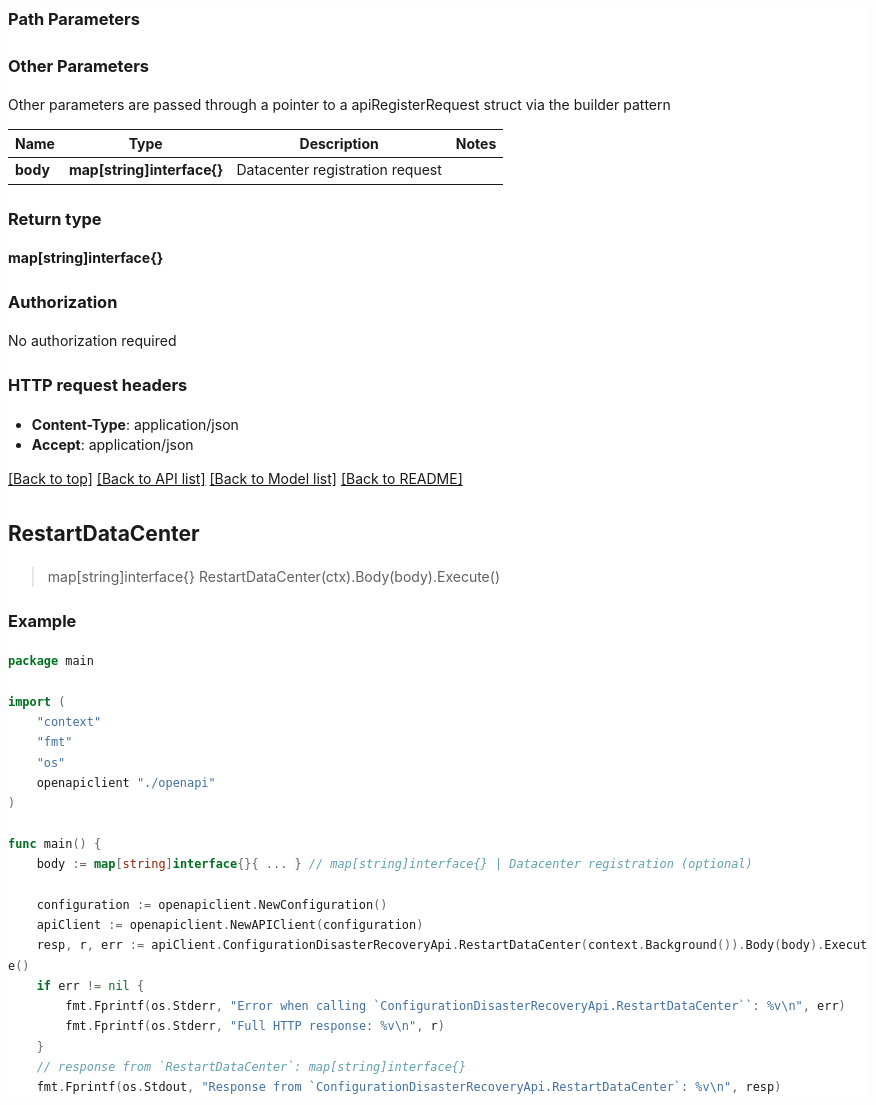 ### Path Parameters



### Other Parameters

Other parameters are passed through a pointer to a apiRegisterRequest struct via the builder pattern


Name | Type | Description  | Notes
------------- | ------------- | ------------- | -------------
 **body** | **map[string]interface{}** | Datacenter registration request | 

### Return type

**map[string]interface{}**

### Authorization

No authorization required

### HTTP request headers

- **Content-Type**: application/json
- **Accept**: application/json

[[Back to top]](#) [[Back to API list]](../README.md#documentation-for-api-endpoints)
[[Back to Model list]](../README.md#documentation-for-models)
[[Back to README]](../README.md)


## RestartDataCenter

> map[string]interface{} RestartDataCenter(ctx).Body(body).Execute()





### Example

```go
package main

import (
    "context"
    "fmt"
    "os"
    openapiclient "./openapi"
)

func main() {
    body := map[string]interface{}{ ... } // map[string]interface{} | Datacenter registration (optional)

    configuration := openapiclient.NewConfiguration()
    apiClient := openapiclient.NewAPIClient(configuration)
    resp, r, err := apiClient.ConfigurationDisasterRecoveryApi.RestartDataCenter(context.Background()).Body(body).Execute()
    if err != nil {
        fmt.Fprintf(os.Stderr, "Error when calling `ConfigurationDisasterRecoveryApi.RestartDataCenter``: %v\n", err)
        fmt.Fprintf(os.Stderr, "Full HTTP response: %v\n", r)
    }
    // response from `RestartDataCenter`: map[string]interface{}
    fmt.Fprintf(os.Stdout, "Response from `ConfigurationDisasterRecoveryApi.RestartDataCenter`: %v\n", resp)
```